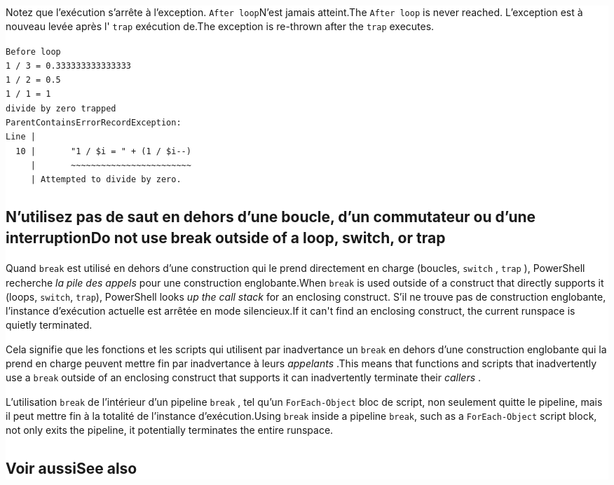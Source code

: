 Notez que l’exécution s’arrête à l’exception. <span data-ttu-id="d9061-156">`After loop`N’est jamais atteint.</span><span class="sxs-lookup"><span data-stu-id="d9061-156">The `After loop` is never reached.</span></span>
<span data-ttu-id="d9061-157">L’exception est à nouveau levée après l' `trap` exécution de.</span><span class="sxs-lookup"><span data-stu-id="d9061-157">The exception is re-thrown after the `trap` executes.</span></span>

```Output
Before loop
1 / 3 = 0.333333333333333
1 / 2 = 0.5
1 / 1 = 1
divide by zero trapped
ParentContainsErrorRecordException:
Line |
  10 |       "1 / $i = " + (1 / $i--)
     |       ~~~~~~~~~~~~~~~~~~~~~~~~
     | Attempted to divide by zero.
```

## <a name="do-not-use-break-outside-of-a-loop-switch-or-trap"></a><span data-ttu-id="d9061-158">N’utilisez pas de saut en dehors d’une boucle, d’un commutateur ou d’une interruption</span><span class="sxs-lookup"><span data-stu-id="d9061-158">Do not use break outside of a loop, switch, or trap</span></span>

<span data-ttu-id="d9061-159">Quand `break` est utilisé en dehors d’une construction qui le prend directement en charge (boucles, `switch` , `trap` ), PowerShell recherche _la pile des appels_ pour une construction englobante.</span><span class="sxs-lookup"><span data-stu-id="d9061-159">When `break` is used outside of a construct that directly supports it (loops, `switch`, `trap`), PowerShell looks _up the call stack_ for an enclosing construct.</span></span> <span data-ttu-id="d9061-160">S’il ne trouve pas de construction englobante, l’instance d’exécution actuelle est arrêtée en mode silencieux.</span><span class="sxs-lookup"><span data-stu-id="d9061-160">If it can't find an enclosing construct, the current runspace is quietly terminated.</span></span>

<span data-ttu-id="d9061-161">Cela signifie que les fonctions et les scripts qui utilisent par inadvertance un `break` en dehors d’une construction englobante qui la prend en charge peuvent mettre fin par inadvertance à leurs _appelants_ .</span><span class="sxs-lookup"><span data-stu-id="d9061-161">This means that functions and scripts that inadvertently use a `break` outside of an enclosing construct that supports it can inadvertently terminate their _callers_ .</span></span>

<span data-ttu-id="d9061-162">L’utilisation `break` de l’intérieur d’un pipeline `break` , tel qu’un `ForEach-Object` bloc de script, non seulement quitte le pipeline, mais il peut mettre fin à la totalité de l’instance d’exécution.</span><span class="sxs-lookup"><span data-stu-id="d9061-162">Using `break` inside a pipeline `break`, such as a `ForEach-Object` script block, not only exits the pipeline, it potentially terminates the entire runspace.</span></span>

## <a name="see-also"></a><span data-ttu-id="d9061-163">Voir aussi</span><span class="sxs-lookup"><span data-stu-id="d9061-163">See also</span></span>
